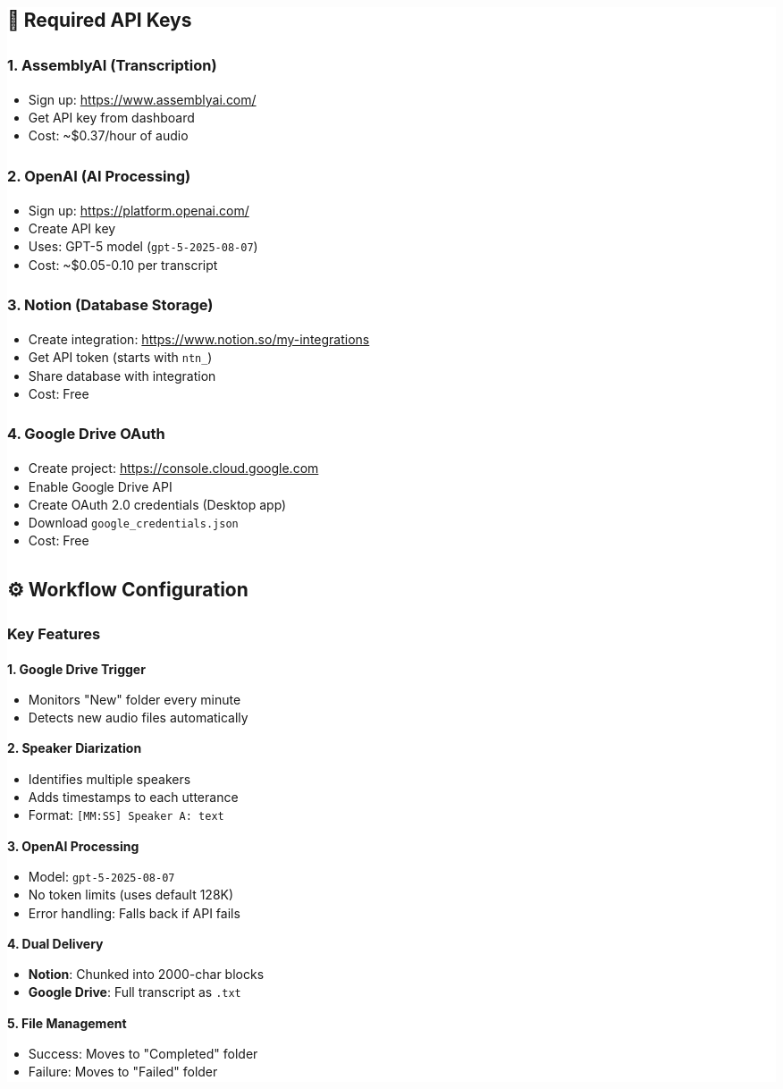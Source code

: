## 🔑 Required API Keys

### 1. AssemblyAI (Transcription)
- Sign up: https://www.assemblyai.com/
- Get API key from dashboard
- Cost: ~$0.37/hour of audio

### 2. OpenAI (AI Processing)
- Sign up: https://platform.openai.com/
- Create API key
- Uses: GPT-5 model (`gpt-5-2025-08-07`)
- Cost: ~$0.05-0.10 per transcript

### 3. Notion (Database Storage)
- Create integration: https://www.notion.so/my-integrations
- Get API token (starts with `ntn_`)
- Share database with integration
- Cost: Free

### 4. Google Drive OAuth
- Create project: https://console.cloud.google.com
- Enable Google Drive API
- Create OAuth 2.0 credentials (Desktop app)
- Download `google_credentials.json`
- Cost: Free

## ⚙️ Workflow Configuration

### Key Features

**1. Google Drive Trigger**
- Monitors "New" folder every minute
- Detects new audio files automatically

**2. Speaker Diarization**
- Identifies multiple speakers
- Adds timestamps to each utterance
- Format: `[MM:SS] Speaker A: text`

**3. OpenAI Processing**
- Model: `gpt-5-2025-08-07`
- No token limits (uses default 128K)
- Error handling: Falls back if API fails

**4. Dual Delivery**
- **Notion**: Chunked into 2000-char blocks
- **Google Drive**: Full transcript as `.txt`

**5. File Management**
- Success: Moves to "Completed" folder
- Failure: Moves to "Failed" folder
